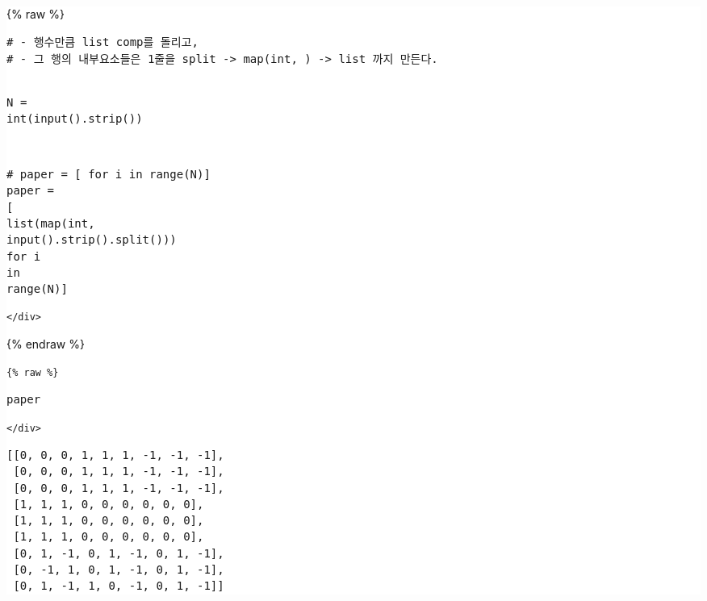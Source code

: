 </div>
</div>
</div>
    {% raw %}
    
<div class="cell border-box-sizing code_cell rendered">
<div class="input">

<div class="inner_cell">
    <div class="input_area">
<div class=" highlight hl-ipython3"><pre><span></span><span class="c1"># - 행수만큼 list comp를 돌리고, </span>
<span class="c1"># - 그 행의 내부요소들은 1줄을 split -&gt; map(int, ) -&gt; list 까지 만든다.</span>

<span class="n">N</span> <span class="o">=</span> <span class="nb">int</span><span class="p">(</span><span class="nb">input</span><span class="p">()</span><span class="o">.</span><span class="n">strip</span><span class="p">())</span>

<span class="c1"># paper = [ for i in range(N)]</span>
<span class="n">paper</span> <span class="o">=</span> <span class="p">[</span> <span class="nb">list</span><span class="p">(</span><span class="nb">map</span><span class="p">(</span><span class="nb">int</span><span class="p">,</span> <span class="nb">input</span><span class="p">()</span><span class="o">.</span><span class="n">strip</span><span class="p">()</span><span class="o">.</span><span class="n">split</span><span class="p">()))</span> <span class="k">for</span> <span class="n">i</span> <span class="ow">in</span> <span class="nb">range</span><span class="p">(</span><span class="n">N</span><span class="p">)]</span>
</pre></div>

    </div>
</div>
</div>

</div>
    {% endraw %}

    {% raw %}
    
<div class="cell border-box-sizing code_cell rendered">
<div class="input">

<div class="inner_cell">
    <div class="input_area">
<div class=" highlight hl-ipython3"><pre><span></span><span class="n">paper</span>
</pre></div>

    </div>
</div>
</div>

<div class="output_wrapper">
<div class="output">

<div class="output_area">



<div class="output_text output_subarea output_execute_result">
<pre>[[0, 0, 0, 1, 1, 1, -1, -1, -1],
 [0, 0, 0, 1, 1, 1, -1, -1, -1],
 [0, 0, 0, 1, 1, 1, -1, -1, -1],
 [1, 1, 1, 0, 0, 0, 0, 0, 0],
 [1, 1, 1, 0, 0, 0, 0, 0, 0],
 [1, 1, 1, 0, 0, 0, 0, 0, 0],
 [0, 1, -1, 0, 1, -1, 0, 1, -1],
 [0, -1, 1, 0, 1, -1, 0, 1, -1],
 [0, 1, -1, 1, 0, -1, 0, 1, -1]]</pre>
</div>

</div>

</div>